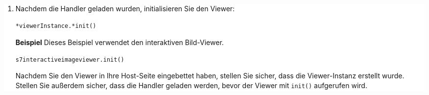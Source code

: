 1. Nachdem die Handler geladen wurden, initialisieren Sie den Viewer:

   `*viewerInstance.*init()`

   **Beispiel**
Dieses Beispiel verwendet den interaktiven Bild-Viewer.

   `s7interactiveimageviewer.init()`

   Nachdem Sie den Viewer in Ihre Host-Seite eingebettet haben, stellen Sie sicher, dass die Viewer-Instanz erstellt wurde. Stellen Sie außerdem sicher, dass die Handler geladen werden, bevor der Viewer mit `init()` aufgerufen wird.
